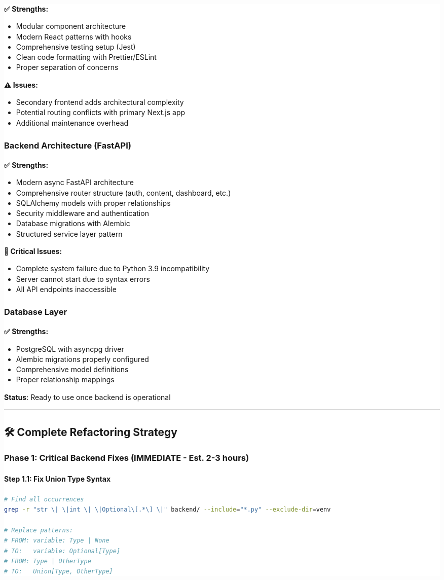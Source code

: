 **✅ Strengths:**
- Modular component architecture
- Modern React patterns with hooks
- Comprehensive testing setup (Jest)
- Clean code formatting with Prettier/ESLint
- Proper separation of concerns

**⚠️ Issues:**
- Secondary frontend adds architectural complexity
- Potential routing conflicts with primary Next.js app
- Additional maintenance overhead

### **Backend Architecture (FastAPI)**

**✅ Strengths:**
- Modern async FastAPI architecture
- Comprehensive router structure (auth, content, dashboard, etc.)
- SQLAlchemy models with proper relationships
- Security middleware and authentication
- Database migrations with Alembic
- Structured service layer pattern

**🔴 Critical Issues:**
- Complete system failure due to Python 3.9 incompatibility
- Server cannot start due to syntax errors
- All API endpoints inaccessible

### **Database Layer**

**✅ Strengths:**
- PostgreSQL with asyncpg driver
- Alembic migrations properly configured
- Comprehensive model definitions
- Proper relationship mappings

**Status**: Ready to use once backend is operational

---

## 🛠 Complete Refactoring Strategy

### **Phase 1: Critical Backend Fixes (IMMEDIATE - Est. 2-3 hours)**

#### **Step 1.1: Fix Union Type Syntax**
```bash
# Find all occurrences
grep -r "str \| \|int \| \|Optional\[.*\] \|" backend/ --include="*.py" --exclude-dir=venv

# Replace patterns:
# FROM: variable: Type | None
# TO:   variable: Optional[Type]
# FROM: Type | OtherType  
# TO:   Union[Type, OtherType]
```
